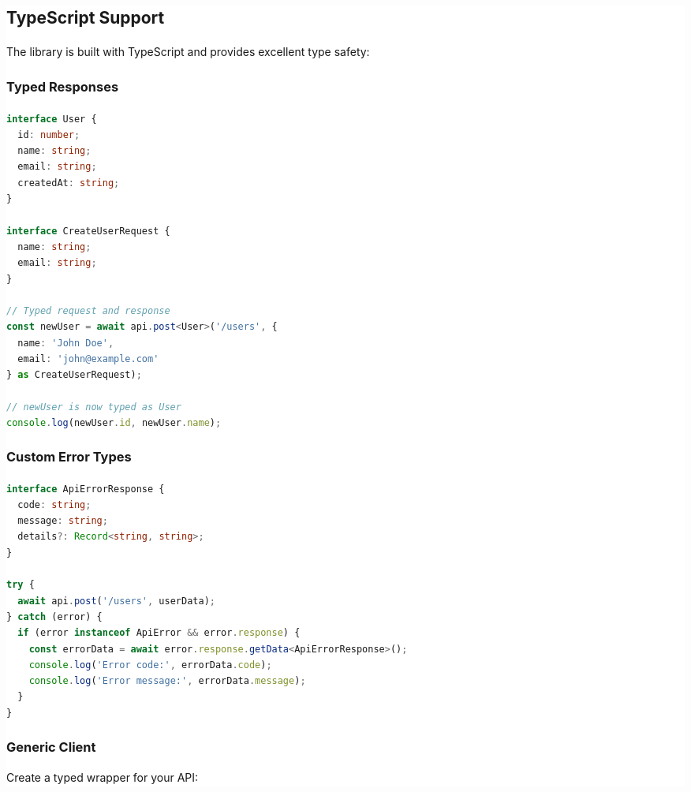 ## TypeScript Support

The library is built with TypeScript and provides excellent type safety:

### Typed Responses

```typescript
interface User {
  id: number;
  name: string;
  email: string;
  createdAt: string;
}

interface CreateUserRequest {
  name: string;
  email: string;
}

// Typed request and response
const newUser = await api.post<User>('/users', {
  name: 'John Doe',
  email: 'john@example.com'
} as CreateUserRequest);

// newUser is now typed as User
console.log(newUser.id, newUser.name);
```

### Custom Error Types

```typescript
interface ApiErrorResponse {
  code: string;
  message: string;
  details?: Record<string, string>;
}

try {
  await api.post('/users', userData);
} catch (error) {
  if (error instanceof ApiError && error.response) {
    const errorData = await error.response.getData<ApiErrorResponse>();
    console.log('Error code:', errorData.code);
    console.log('Error message:', errorData.message);
  }
}
```

### Generic Client

Create a typed wrapper for your API:

